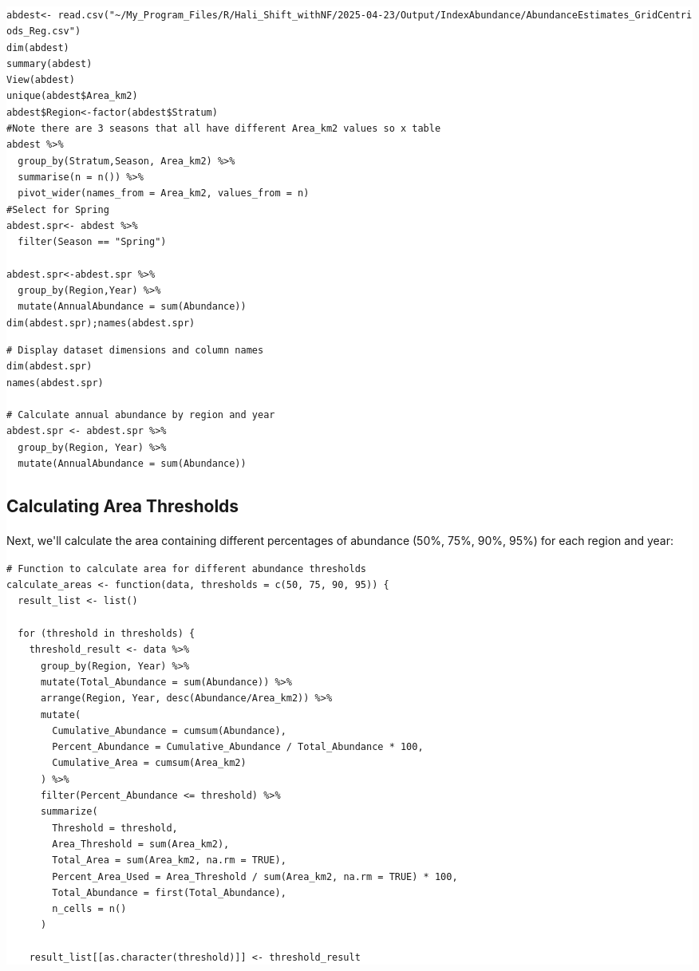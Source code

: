 ```{r load-data}
abdest<- read.csv("~/My_Program_Files/R/Hali_Shift_withNF/2025-04-23/Output/IndexAbundance/AbundanceEstimates_GridCentriods_Reg.csv")
dim(abdest)
summary(abdest)
View(abdest)
unique(abdest$Area_km2)
abdest$Region<-factor(abdest$Stratum)
#Note there are 3 seasons that all have different Area_km2 values so x table 
abdest %>%
  group_by(Stratum,Season, Area_km2) %>%
  summarise(n = n()) %>%
  pivot_wider(names_from = Area_km2, values_from = n)
#Select for Spring
abdest.spr<- abdest %>%
  filter(Season == "Spring")

abdest.spr<-abdest.spr %>%
  group_by(Region,Year) %>%
  mutate(AnnualAbundance = sum(Abundance))
dim(abdest.spr);names(abdest.spr)

```

```{r summarize-data}
# Display dataset dimensions and column names
dim(abdest.spr)
names(abdest.spr)

# Calculate annual abundance by region and year
abdest.spr <- abdest.spr %>%
  group_by(Region, Year) %>%
  mutate(AnnualAbundance = sum(Abundance))
```
## Calculating Area Thresholds

Next, we'll calculate the area containing different percentages of abundance (50%, 75%, 90%, 95%) for each region and year:

```{r calculate-areas}
# Function to calculate area for different abundance thresholds
calculate_areas <- function(data, thresholds = c(50, 75, 90, 95)) {
  result_list <- list()
  
  for (threshold in thresholds) {
    threshold_result <- data %>%
      group_by(Region, Year) %>%
      mutate(Total_Abundance = sum(Abundance)) %>%
      arrange(Region, Year, desc(Abundance/Area_km2)) %>%
      mutate(
        Cumulative_Abundance = cumsum(Abundance),
        Percent_Abundance = Cumulative_Abundance / Total_Abundance * 100,
        Cumulative_Area = cumsum(Area_km2)
      ) %>%
      filter(Percent_Abundance <= threshold) %>%
      summarize(
        Threshold = threshold,
        Area_Threshold = sum(Area_km2),
        Total_Area = sum(Area_km2, na.rm = TRUE),
        Percent_Area_Used = Area_Threshold / sum(Area_km2, na.rm = TRUE) * 100,
        Total_Abundance = first(Total_Abundance),
        n_cells = n()
      )
    
    result_list[[as.character(threshold)]] <- threshold_result
```